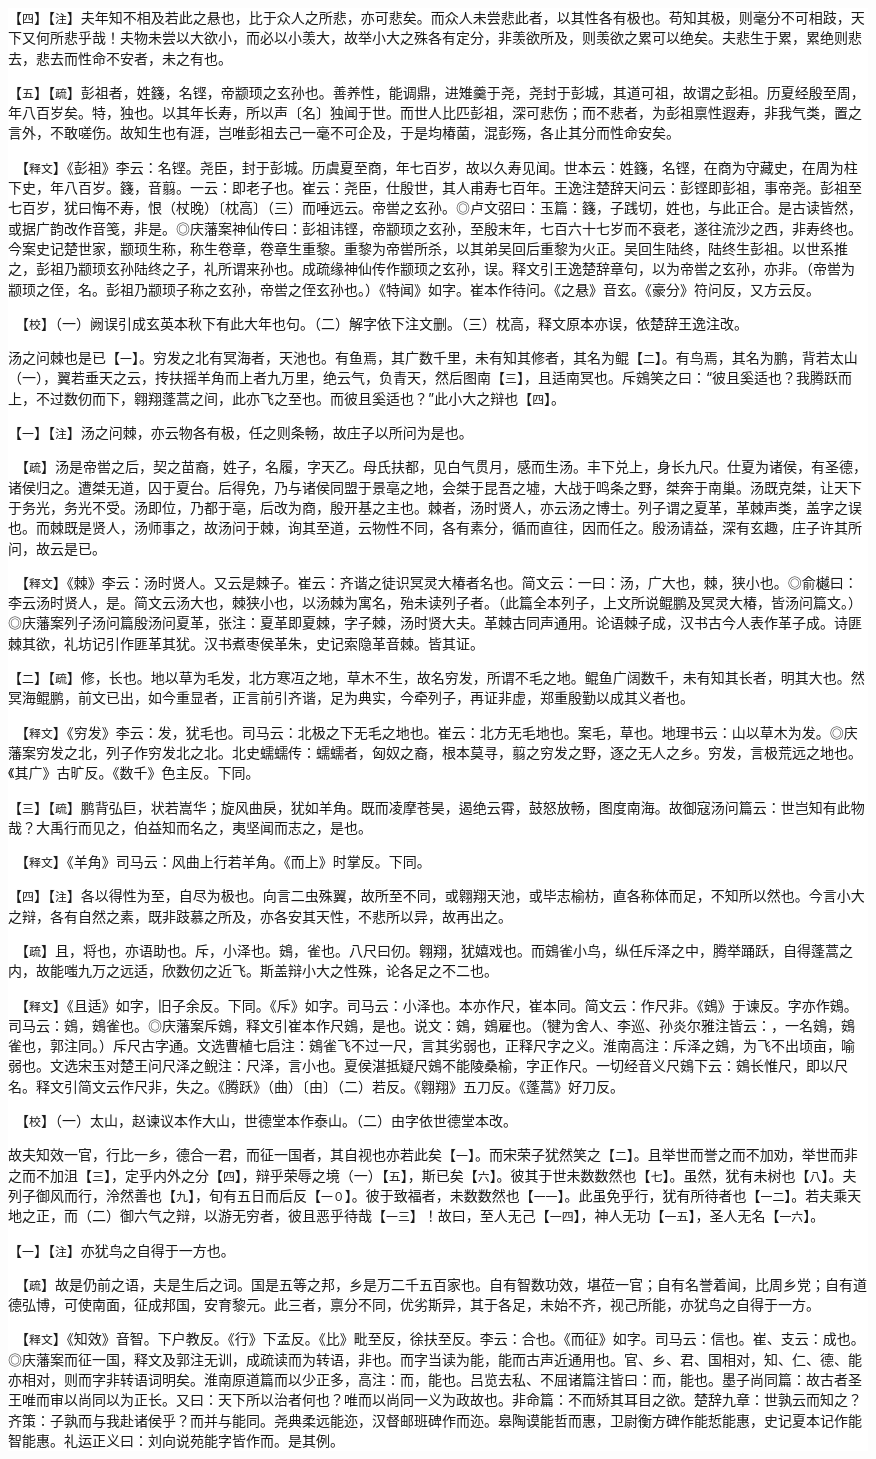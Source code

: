 【`四`】【`注`】夫年知不相及若此之悬也，比于众人之所悲，亦可悲矣。而众人未尝悲此者，以其性各有极也。苟知其极，则毫分不可相跂，天下又何所悲乎哉！夫物未尝以大欲小，而必以小羡大，故举小大之殊各有定分，非羡欲所及，则羡欲之累可以绝矣。夫悲生于累，累绝则悲去，悲去而性命不安者，未之有也。  

【`五`】【`疏`】彭祖者，姓籛，名铿，帝颛顼之玄孙也。善养性，能调鼎，进雉羹于尧，尧封于彭城，其道可祖，故谓之彭祖。历夏经殷至周，年八百岁矣。特，独也。以其年长寿，所以声〔名〕独闻于世。而世人比匹彭祖，深可悲伤；而不悲者，为彭祖禀性遐寿，非我气类，置之言外，不敢嗟伤。故知生也有涯，岂唯彭祖去己一毫不可企及，于是均椿菌，混彭殇，各止其分而性命安矣。  

　【`释文`】《彭祖》李云：名铿。尧臣，封于彭城。历虞夏至商，年七百岁，故以久寿见闻。世本云：姓籛，名铿，在商为守藏史，在周为柱下史，年八百岁。籛，音翦。一云：即老子也。崔云：尧臣，仕殷世，其人甫寿七百年。王逸注楚辞天问云：彭铿即彭祖，事帝尧。彭祖至七百岁，犹曰悔不寿，恨（杖晚）〔枕高〕（三）而唾远云。帝喾之玄孙。◎卢文弨曰：玉篇：籛，子践切，姓也，与此正合。是古读皆然，或据广韵改作音笺，非是。◎庆藩案神仙传曰：彭祖讳铿，帝颛顼之玄孙，至殷末年，七百六十七岁而不衰老，遂往流沙之西，非寿终也。今案史记楚世家，颛顼生称，称生卷章，卷章生重黎。重黎为帝喾所杀，以其弟吴回后重黎为火正。吴回生陆终，陆终生彭祖。以世系推之，彭祖乃颛顼玄孙陆终之子，礼所谓来孙也。成疏缘神仙传作颛顼之玄孙，误。释文引王逸楚辞章句，以为帝喾之玄孙，亦非。（帝喾为颛顼之侄，名。彭祖乃颛顼子称之玄孙，帝喾之侄玄孙也。）《特闻》如字。崔本作待问。《之悬》音玄。《豪分》符问反，又方云反。  

　【`校`】（一）阙误引成玄英本秋下有此大年也句。（二）解字依下注文删。（三）枕高，释文原本亦误，依楚辞王逸注改。  

汤之问棘也是已【`一`】。穷发之北有冥海者，天池也。有鱼焉，其广数千里，未有知其修者，其名为鲲【`二`】。有鸟焉，其名为鹏，背若太山（一），翼若垂天之云，抟扶摇羊角而上者九万里，绝云气，负青天，然后图南【`三`】，且适南冥也。斥鴳笑之曰：“彼且奚适也？我腾跃而上，不过数仞而下，翱翔蓬蒿之间，此亦飞之至也。而彼且奚适也？”此小大之辩也【`四`】。  

【`一`】【`注`】汤之问棘，亦云物各有极，任之则条畅，故庄子以所问为是也。  

　【`疏`】汤是帝喾之后，契之苗裔，姓子，名履，字天乙。母氏扶都，见白气贯月，感而生汤。丰下兑上，身长九尺。仕夏为诸侯，有圣德，诸侯归之。遭桀无道，囚于夏台。后得免，乃与诸侯同盟于景亳之地，会桀于昆吾之墟，大战于鸣条之野，桀奔于南巢。汤既克桀，让天下于务光，务光不受。汤即位，乃都于亳，后改为商，殷开基之主也。棘者，汤时贤人，亦云汤之博士。列子谓之夏革，革棘声类，盖字之误也。而棘既是贤人，汤师事之，故汤问于棘，询其至道，云物性不同，各有素分，循而直往，因而任之。殷汤请益，深有玄趣，庄子许其所问，故云是已。  

　【`释文`】《棘》李云：汤时贤人。又云是棘子。崔云：齐谐之徒识冥灵大椿者名也。简文云：一曰：汤，广大也，棘，狭小也。◎俞樾曰：李云汤时贤人，是。简文云汤大也，棘狭小也，以汤棘为寓名，殆未读列子者。（此篇全本列子，上文所说鲲鹏及冥灵大椿，皆汤问篇文。）◎庆藩案列子汤问篇殷汤问夏革，张注：夏革即夏棘，字子棘，汤时贤大夫。革棘古同声通用。论语棘子成，汉书古今人表作革子成。诗匪棘其欲，礼坊记引作匪革其犹。汉书煮枣侯革朱，史记索隐革音棘。皆其证。  

【`二`】【`疏`】修，长也。地以草为毛发，北方寒冱之地，草木不生，故名穷发，所谓不毛之地。鲲鱼广阔数千，未有知其长者，明其大也。然冥海鲲鹏，前文已出，如今重显者，正言前引齐谐，足为典实，今牵列子，再证非虚，郑重殷勤以成其义者也。  

　【`释文`】《穷发》李云：发，犹毛也。司马云：北极之下无毛之地也。崔云：北方无毛地也。案毛，草也。地理书云：山以草木为发。◎庆藩案穷发之北，列子作穷发北之北。北史蠕蠕传：蠕蠕者，匈奴之裔，根本莫寻，翦之穷发之野，逐之无人之乡。穷发，言极荒远之地也。《其广》古旷反。《数千》色主反。下同。  

【`三`】【`疏`】鹏背弘巨，状若嵩华；旋风曲戾，犹如羊角。既而凌摩苍昊，遏绝云霄，鼓怒放畅，图度南海。故御寇汤问篇云：世岂知有此物哉？大禹行而见之，伯益知而名之，夷坚闻而志之，是也。  

　【`释文`】《羊角》司马云：风曲上行若羊角。《而上》时掌反。下同。  

【`四`】【`注`】各以得性为至，自尽为极也。向言二虫殊翼，故所至不同，或翱翔天池，或毕志榆枋，直各称体而足，不知所以然也。今言小大之辩，各有自然之素，既非跂慕之所及，亦各安其天性，不悲所以异，故再出之。  

　【`疏`】且，将也，亦语助也。斥，小泽也。鴳，雀也。八尺曰仞。翱翔，犹嬉戏也。而鴳雀小鸟，纵任斥泽之中，腾举踊跃，自得蓬蒿之内，故能嗤九万之远适，欣数仞之近飞。斯盖辩小大之性殊，论各足之不二也。  

　【`释文`】《且适》如字，旧子余反。下同。《斥》如字。司马云：小泽也。本亦作尺，崔本同。简文云：作尺非。《鴳》于谏反。字亦作鴳。司马云：鴳，鴳雀也。◎庆藩案斥鴳，释文引崔本作尺鴳，是也。说文：鴳，鴳雇也。（犍为舍人、李巡、孙炎尔雅注皆云：，一名鴳，鴳雀也，郭注同。）斥尺古字通。文选曹植七启注：鴳雀飞不过一尺，言其劣弱也，正释尺字之义。淮南高注：斥泽之鴳，为飞不出顷亩，喻弱也。文选宋玉对楚王问尺泽之鲵注：尺泽，言小也。夏侯湛抵疑尺鴳不能陵桑榆，字正作尺。一切经音义尺鴳下云：鴳长惟尺，即以尺名。释文引简文云作尺非，失之。《腾跃》（曲）〔由〕（二）若反。《翱翔》五刀反。《蓬蒿》好刀反。  

　【`校`】（一）太山，赵谏议本作大山，世德堂本作泰山。（二）由字依世德堂本改。  

故夫知效一官，行比一乡，德合一君，而征一国者，其自视也亦若此矣【`一`】。而宋荣子犹然笑之【`二`】。且举世而誉之而不加劝，举世而非之而不加沮【`三`】，定乎内外之分【`四`】，辩乎荣辱之境（一）【`五`】，斯已矣【`六`】。彼其于世未数数然也【`七`】。虽然，犹有未树也【`八`】。夫列子御风而行，泠然善也【`九`】，旬有五日而后反【`一０`】。彼于致福者，未数数然也【`一一`】。此虽免乎行，犹有所待者也【`一二`】。若夫乘天地之正，而（二）御六气之辩，以游无穷者，彼且恶乎待哉【`一三`】！故曰，至人无己【`一四`】，神人无功【`一五`】，圣人无名【`一六`】。  

【`一`】【`注`】亦犹鸟之自得于一方也。  

　【`疏`】故是仍前之语，夫是生后之词。国是五等之邦，乡是万二千五百家也。自有智数功效，堪莅一官；自有名誉着闻，比周乡党；自有道德弘博，可使南面，征成邦国，安育黎元。此三者，禀分不同，优劣斯异，其于各足，未始不齐，视己所能，亦犹鸟之自得于一方。  

　【`释文`】《知效》音智。下户教反。《行》下孟反。《比》毗至反，徐扶至反。李云：合也。《而征》如字。司马云：信也。崔、支云：成也。◎庆藩案而征一国，释文及郭注无训，成疏读而为转语，非也。而字当读为能，能而古声近通用也。官、乡、君、国相对，知、仁、德、能亦相对，则而字非转语词明矣。淮南原道篇而以少正多，高注：而，能也。吕览去私、不屈诸篇注皆曰：而，能也。墨子尚同篇：故古者圣王唯而审以尚同以为正长。又曰：天下所以治者何也？唯而以尚同一义为政故也。非命篇：不而矫其耳目之欲。楚辞九章：世孰云而知之？齐策：子孰而与我赴诸侯乎？而并与能同。尧典柔远能迩，汉督邮班碑作而迩。皋陶谟能哲而惠，卫尉衡方碑作能悊能惠，史记夏本记作能智能惠。礼运正义曰：刘向说苑能字皆作而。是其例。  
